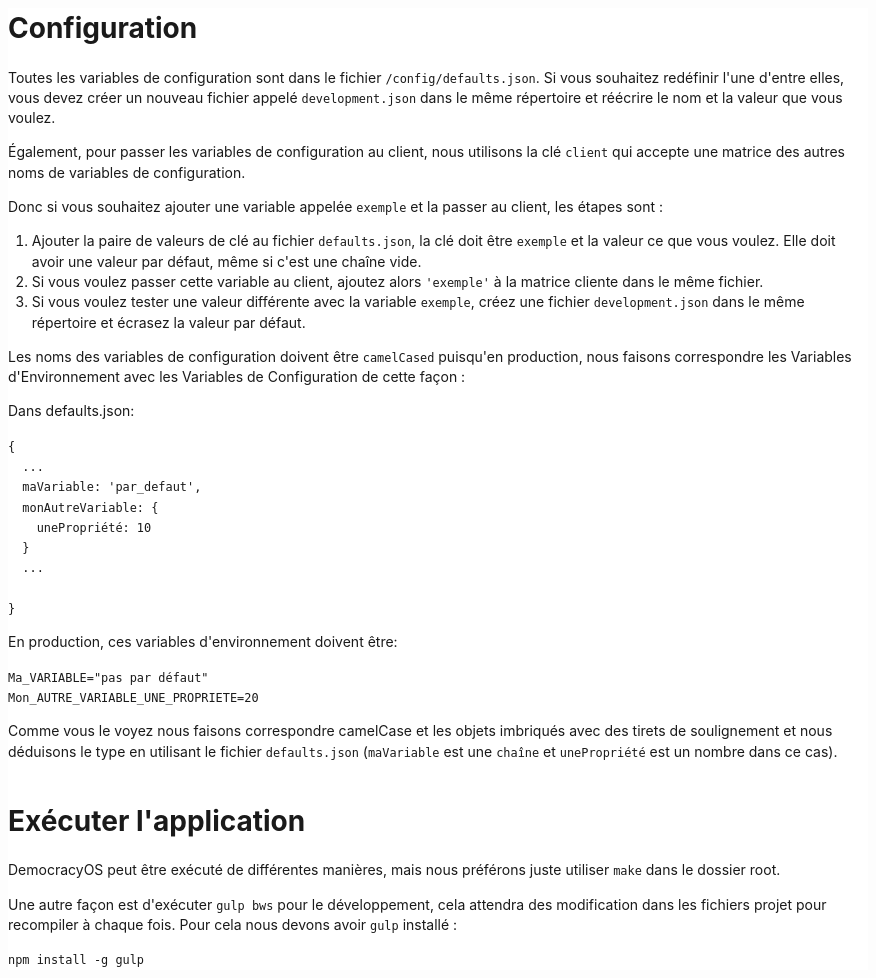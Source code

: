 # Configuration

Toutes les variables de configuration sont dans le fichier `/config/defaults.json`. Si vous souhaitez redéfinir l'une d'entre elles, vous devez créer un nouveau fichier appelé `development.json` dans le même répertoire et réécrire le nom et la valeur que vous voulez.

Également, pour passer les variables de configuration au client, nous utilisons la clé `client` qui accepte une matrice des autres noms de variables de configuration. 

Donc si vous souhaitez ajouter une variable appelée `exemple` et la passer au client, les étapes sont :

1. Ajouter la paire de valeurs de clé au fichier `defaults.json`, la clé doit être `exemple` et la valeur ce que vous voulez. Elle doit avoir une valeur par défaut, même si c'est une chaîne vide.
2. Si vous voulez passer cette variable au client, ajoutez alors `'exemple'` à la matrice cliente dans le même fichier.
3. Si vous voulez tester une valeur différente avec la variable `exemple`, créez une fichier `development.json` dans le même répertoire et écrasez la valeur par défaut.

Les noms des variables de configuration doivent être `camelCased` puisqu'en production, nous faisons correspondre les Variables d'Environnement avec les Variables de Configuration de cette façon :

Dans defaults.json:
```
{
  ...
  maVariable: 'par_defaut',
  monAutreVariable: {
    unePropriété: 10
  }
  ...

}
```
En production, ces variables d'environnement doivent être:

```
Ma_VARIABLE="pas par défaut"
Mon_AUTRE_VARIABLE_UNE_PROPRIETE=20
```
Comme vous le voyez nous faisons correspondre camelCase et les objets imbriqués avec des tirets de soulignement et nous déduisons le type en utilisant le fichier `defaults.json`  (`maVariable` est une `chaîne` et `unePropriété` est un nombre dans ce cas).

# Exécuter l'application

DemocracyOS peut être exécuté de différentes manières, mais nous préférons juste utiliser `make` dans le dossier root.

Une autre façon est d'exécuter `gulp bws` pour le développement, cela attendra des modification dans les fichiers projet pour recompiler à chaque fois. Pour cela nous devons avoir `gulp` installé :

```
npm install -g gulp
```
